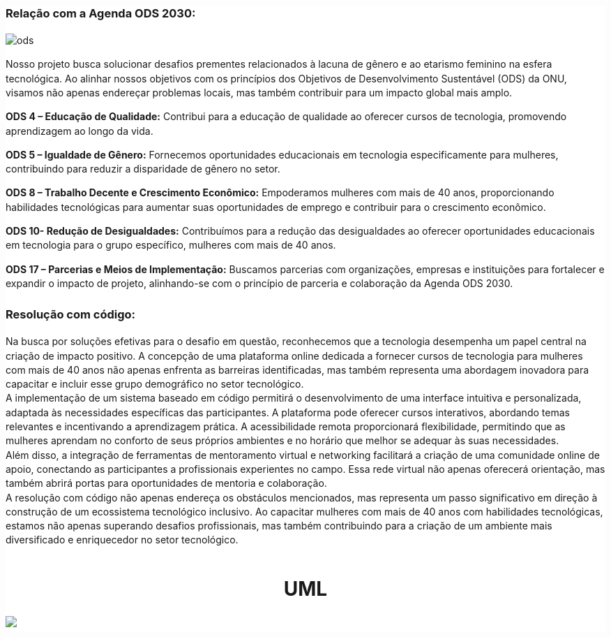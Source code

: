 
### Relação com a Agenda ODS 2030:

![ods](https://github.com/CintiaMacchia/Projeto-Final_Reprograma/assets/89550095/47a93b22-fddd-423e-b3b7-69e42d4a7bdd)

Nosso projeto busca solucionar desafios prementes relacionados à lacuna de gênero e ao etarismo feminino na esfera tecnológica. Ao alinhar nossos objetivos com os princípios dos Objetivos de Desenvolvimento Sustentável (ODS) da ONU, visamos não apenas endereçar problemas locais, mas também contribuir para um impacto global mais amplo.

**ODS 4 – Educação de Qualidade:**
	Contribui para a educação de qualidade ao oferecer cursos de tecnologia, promovendo aprendizagem ao longo da vida.
 
**ODS 5 – Igualdade de Gênero:**
	Fornecemos oportunidades educacionais em tecnologia especificamente para mulheres, contribuindo para reduzir a disparidade de gênero no setor.

**ODS 8 – Trabalho Decente e Crescimento Econômico:**
	Empoderamos mulheres com mais de 40 anos, proporcionando habilidades tecnológicas para aumentar suas oportunidades de emprego e contribuir para o crescimento econômico. 

**ODS 10- Redução de Desigualdades:**
	Contribuímos para a redução das desigualdades ao oferecer oportunidades educacionais em tecnologia para o grupo específico, mulheres com mais de 40 anos. 

**ODS 17 – Parcerias e Meios de Implementação:**
	Buscamos parcerias com organizações, empresas e instituições para fortalecer e expandir o impacto de projeto, alinhando-se com o princípio de parceria e colaboração da Agenda ODS 2030. 

### Resolução com código: 
Na busca por soluções efetivas para o desafio em questão, reconhecemos que a tecnologia desempenha um papel central na criação de impacto positivo. A concepção de uma plataforma online dedicada a fornecer cursos de tecnologia para mulheres com mais de 40 anos não apenas enfrenta as barreiras identificadas, mas também representa uma abordagem inovadora para capacitar e incluir esse grupo demográfico no setor tecnológico.<br>
A implementação de um sistema baseado em código permitirá o desenvolvimento de uma interface intuitiva e personalizada, adaptada às necessidades específicas das participantes. A plataforma pode oferecer cursos interativos, abordando temas relevantes e incentivando a aprendizagem prática. A acessibilidade remota proporcionará flexibilidade, permitindo que as mulheres aprendam no conforto de seus próprios ambientes e no horário que melhor se adequar às suas necessidades.<br>
Além disso, a integração de ferramentas de mentoramento virtual e networking facilitará a criação de uma comunidade online de apoio, conectando as participantes a profissionais experientes no campo. Essa rede virtual não apenas oferecerá orientação, mas também abrirá portas para oportunidades de mentoria e colaboração.<br> 
A resolução com código não apenas endereça os obstáculos mencionados, mas representa um passo significativo em direção à construção de um ecossistema tecnológico inclusivo. Ao capacitar mulheres com mais de 40 anos com habilidades tecnológicas, estamos não apenas superando desafios profissionais, mas também contribuindo para a criação de um ambiente mais diversificado e enriquecedor no setor tecnológico. 

<h1 align="center"> UML </h1>

<img src="https://github.com/CintiaMacchia/Projeto-Final_Reprograma/assets/89550095/c39a106e-89ff-4776-b0c5-b097d7872c7a"/>
